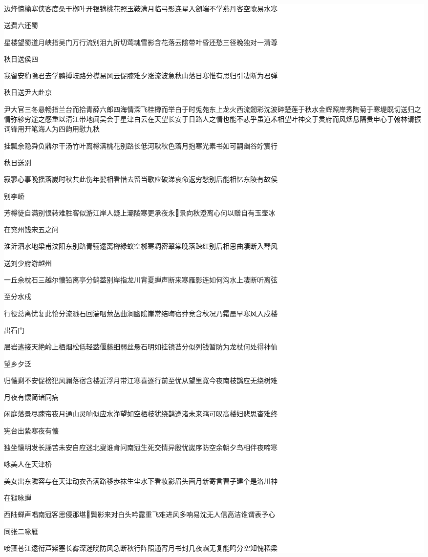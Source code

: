 边烽惊榆塞侠客度桑干桞叶开银镝桃花照玉鞍满月临弓影连星入劒端不学燕丹客空歌易水寒  

送费六还蜀  

星楼望蜀道月峡指吴门万行流别泪九折切莺魂雪影含花落云隂带叶昏还愁三径晚独对一清尊  

秋日送侯四  

我留安豹隐君去学鹏搏岐路分襟易风云促膝难夕涨流波急秋山落日寒惟有思归引凄断为君弹  

秋日送尹大赴京  

尹大官三冬悬畅指兰台而拾青薛六郎四海情深飞桂樽而举白于时兎苑东上龙火西流劒彩沈波碎楚莲于秋水金辉照岸秀陶菊于寒堤既切送归之情弥轸穷途之感重以清江带地闻吴会于星津白云在天望长安于日路人之情也能不悲乎虽道术相望叶神交于灵府而风烟悬隔贵申心于翰林请振词锋用开笔海人为四韵用慰九秋  

挂瓢余隐舜负鼎尔干汤竹叶离樽满桃花别路长低河耿秋色落月抱寒光素书如可嗣幽谷竚賔行  

秋日送别  

寂寥心事晚揺落嵗时秋共此伤年髪相看惜去留当歌应破涕哀命返穷愁别后能相忆东陵有故侯  

别李峤  

芳樽徒自满别恨转难胜客似游江岸人疑上灞陵寒更承夜永景向秋澄离心何以赠自有玉壶冰  

在兖州饯宋五之问  

淮沂泗水地梁甫汶阳东别路青骊逺离樽緑蚁空桞寒凋密翠棠晚落踈红别后相思曲凄断入琴风  

送刘少府游越州  

一丘余枕石三越尔懐铅离亭分鹤葢别岸指龙川背夏蝉声断来寒雁影连如何沟水上凄断听离弦  

至分水戍  

行役总离忧复此怆分流溅石回湍咽萦丛曲涧幽隂崖常结晦宿莽竞含秋况乃霜晨早寒风入戍楼  

出石门  

层岩逺接天絶岭上栖烟松低轻葢偃藤细弱丝悬石明如挂镜苔分似列钱暂防为龙杖何处得神仙  

望乡夕泛  

归懐剩不安促榜犯风澜落宿含楼近浮月带江寒喜逐行前至忧从望里寛今夜南枝鹊应无绕树难  

月夜有懐简诸同病  

闲庭落景尽踈帘夜月通山灵响似应水浄望如空栖枝犹绕鹊遵渚未来鸿可叹高楼妇悲思杳难终  

宪台出絷寒夜有懐  

独坐懐明发长謡苦未安自应迷北叟谁肯问南冠生死交情异殷忧嵗序防空余朝夕鸟相伴夜啼寒  

咏美人在天津桥  

美女出东隣容与在天津动衣香满路移歩袜生尘水下看妆影眉头画月新寄言曹子建个是洛川神  

在狱咏蝉  

西陆蝉声唱南冠客思侵那堪鬓影来对白头吟露重飞难进风多响易沈无人信高洁谁谓表予心  

同张二咏雁  

唼藻苍江逺衔芦紫塞长雾深迷晓防风急断秋行阵照通宵月书封几夜霜无复能鸣分空知愧稻梁  
